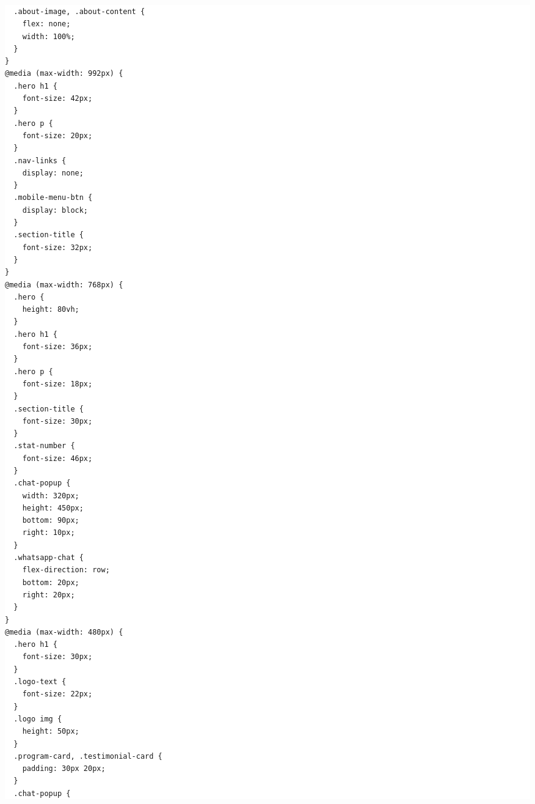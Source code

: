       .about-image, .about-content {
        flex: none;
        width: 100%;
      }
    }
    @media (max-width: 992px) {
      .hero h1 {
        font-size: 42px;
      }
      .hero p {
        font-size: 20px;
      }
      .nav-links {
        display: none;
      }
      .mobile-menu-btn {
        display: block;
      }
      .section-title {
        font-size: 32px;
      }
    }
    @media (max-width: 768px) {
      .hero {
        height: 80vh;
      }
      .hero h1 {
        font-size: 36px;
      }
      .hero p {
        font-size: 18px;
      }
      .section-title {
        font-size: 30px;
      }
      .stat-number {
        font-size: 46px;
      }
      .chat-popup {
        width: 320px;
        height: 450px;
        bottom: 90px;
        right: 10px;
      }
      .whatsapp-chat {
        flex-direction: row;
        bottom: 20px;
        right: 20px;
      }
    }
    @media (max-width: 480px) {
      .hero h1 {
        font-size: 30px;
      }
      .logo-text {
        font-size: 22px;
      }
      .logo img {
        height: 50px;
      }
      .program-card, .testimonial-card {
        padding: 30px 20px;
      }
      .chat-popup {